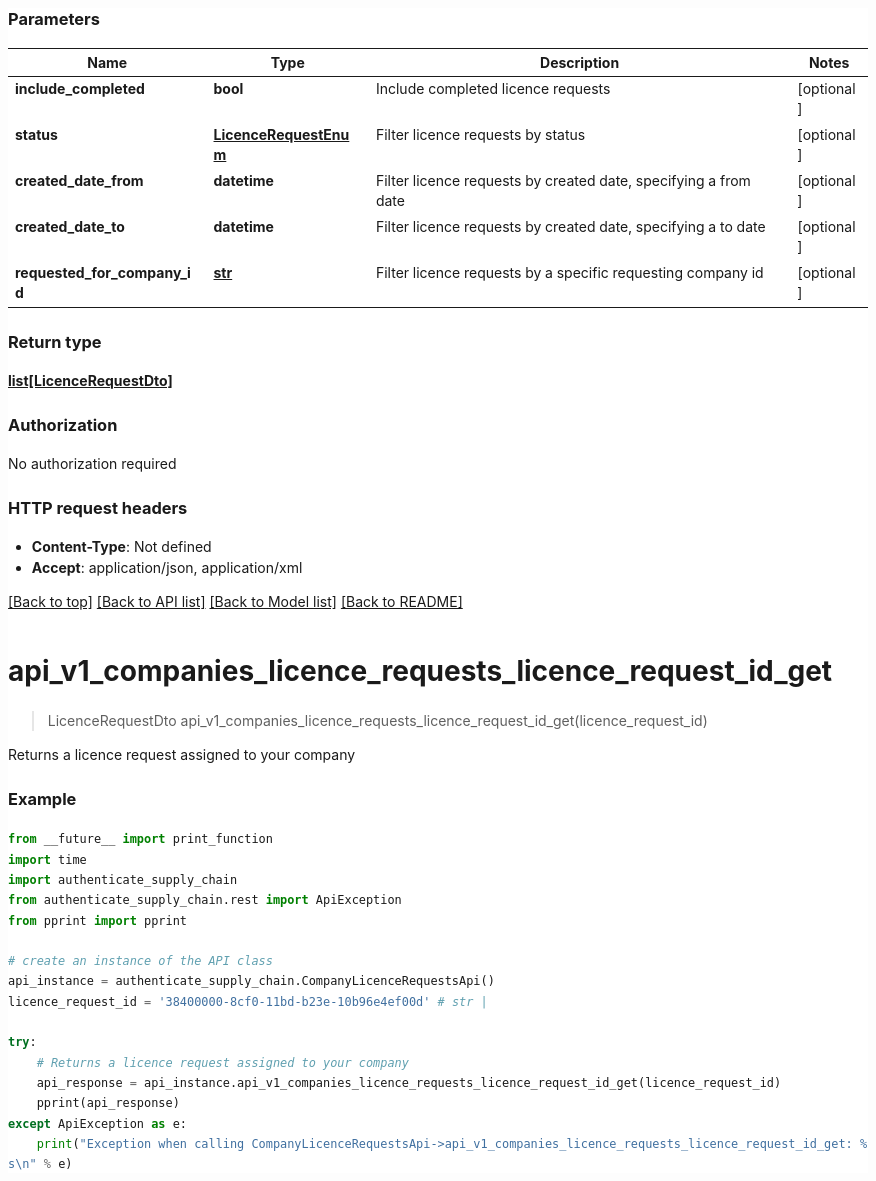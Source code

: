 ### Parameters

Name | Type | Description  | Notes
------------- | ------------- | ------------- | -------------
 **include_completed** | **bool**| Include completed licence requests | [optional] 
 **status** | [**LicenceRequestEnum**](.md)| Filter licence requests by status | [optional] 
 **created_date_from** | **datetime**| Filter licence requests by created date, specifying a from date | [optional] 
 **created_date_to** | **datetime**| Filter licence requests by created date, specifying a to date | [optional] 
 **requested_for_company_id** | [**str**](.md)| Filter licence requests by a specific requesting company id | [optional] 

### Return type

[**list[LicenceRequestDto]**](LicenceRequestDto.md)

### Authorization

No authorization required

### HTTP request headers

 - **Content-Type**: Not defined
 - **Accept**: application/json, application/xml

[[Back to top]](#) [[Back to API list]](../README.md#documentation-for-api-endpoints) [[Back to Model list]](../README.md#documentation-for-models) [[Back to README]](../README.md)

# **api_v1_companies_licence_requests_licence_request_id_get**
> LicenceRequestDto api_v1_companies_licence_requests_licence_request_id_get(licence_request_id)

Returns a licence request assigned to your company

### Example
```python
from __future__ import print_function
import time
import authenticate_supply_chain
from authenticate_supply_chain.rest import ApiException
from pprint import pprint

# create an instance of the API class
api_instance = authenticate_supply_chain.CompanyLicenceRequestsApi()
licence_request_id = '38400000-8cf0-11bd-b23e-10b96e4ef00d' # str | 

try:
    # Returns a licence request assigned to your company
    api_response = api_instance.api_v1_companies_licence_requests_licence_request_id_get(licence_request_id)
    pprint(api_response)
except ApiException as e:
    print("Exception when calling CompanyLicenceRequestsApi->api_v1_companies_licence_requests_licence_request_id_get: %s\n" % e)
```
